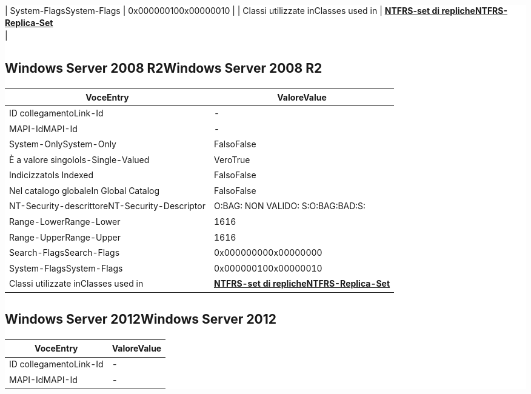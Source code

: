 | <span data-ttu-id="e1782-225">System-Flags</span><span class="sxs-lookup"><span data-stu-id="e1782-225">System-Flags</span></span>           | <span data-ttu-id="e1782-226">0x00000010</span><span class="sxs-lookup"><span data-stu-id="e1782-226">0x00000010</span></span>                                                |
| <span data-ttu-id="e1782-227">Classi utilizzate in</span><span class="sxs-lookup"><span data-stu-id="e1782-227">Classes used in</span></span>        | [<span data-ttu-id="e1782-228">**NTFRS-set di repliche**</span><span class="sxs-lookup"><span data-stu-id="e1782-228">**NTFRS-Replica-Set**</span></span>](c-ntfrsreplicaset.md)<br/> |



## <a name="windows-server-2008-r2"></a><span data-ttu-id="e1782-229">Windows Server 2008 R2</span><span class="sxs-lookup"><span data-stu-id="e1782-229">Windows Server 2008 R2</span></span>



| <span data-ttu-id="e1782-230">Voce</span><span class="sxs-lookup"><span data-stu-id="e1782-230">Entry</span></span> | <span data-ttu-id="e1782-231">Valore</span><span class="sxs-lookup"><span data-stu-id="e1782-231">Value</span></span> |
|------------------------|-----------------------------------------------------------|
| <span data-ttu-id="e1782-232">ID collegamento</span><span class="sxs-lookup"><span data-stu-id="e1782-232">Link-Id</span></span>                | \-                                                        |
| <span data-ttu-id="e1782-233">MAPI-Id</span><span class="sxs-lookup"><span data-stu-id="e1782-233">MAPI-Id</span></span>                | \-                                                        |
| <span data-ttu-id="e1782-234">System-Only</span><span class="sxs-lookup"><span data-stu-id="e1782-234">System-Only</span></span>            | <span data-ttu-id="e1782-235">Falso</span><span class="sxs-lookup"><span data-stu-id="e1782-235">False</span></span>                                                     |
| <span data-ttu-id="e1782-236">È a valore singolo</span><span class="sxs-lookup"><span data-stu-id="e1782-236">Is-Single-Valued</span></span>       | <span data-ttu-id="e1782-237">Vero</span><span class="sxs-lookup"><span data-stu-id="e1782-237">True</span></span>                                                      |
| <span data-ttu-id="e1782-238">Indicizzato</span><span class="sxs-lookup"><span data-stu-id="e1782-238">Is Indexed</span></span>             | <span data-ttu-id="e1782-239">Falso</span><span class="sxs-lookup"><span data-stu-id="e1782-239">False</span></span>                                                     |
| <span data-ttu-id="e1782-240">Nel catalogo globale</span><span class="sxs-lookup"><span data-stu-id="e1782-240">In Global Catalog</span></span>      | <span data-ttu-id="e1782-241">Falso</span><span class="sxs-lookup"><span data-stu-id="e1782-241">False</span></span>                                                     |
| <span data-ttu-id="e1782-242">NT-Security-descrittore</span><span class="sxs-lookup"><span data-stu-id="e1782-242">NT-Security-Descriptor</span></span> | <span data-ttu-id="e1782-243">O:BAG: NON VALIDO: S:</span><span class="sxs-lookup"><span data-stu-id="e1782-243">O:BAG:BAD:S:</span></span>                                              |
| <span data-ttu-id="e1782-244">Range-Lower</span><span class="sxs-lookup"><span data-stu-id="e1782-244">Range-Lower</span></span>            | <span data-ttu-id="e1782-245">16</span><span class="sxs-lookup"><span data-stu-id="e1782-245">16</span></span>                                                        |
| <span data-ttu-id="e1782-246">Range-Upper</span><span class="sxs-lookup"><span data-stu-id="e1782-246">Range-Upper</span></span>            | <span data-ttu-id="e1782-247">16</span><span class="sxs-lookup"><span data-stu-id="e1782-247">16</span></span>                                                        |
| <span data-ttu-id="e1782-248">Search-Flags</span><span class="sxs-lookup"><span data-stu-id="e1782-248">Search-Flags</span></span>           | <span data-ttu-id="e1782-249">0x00000000</span><span class="sxs-lookup"><span data-stu-id="e1782-249">0x00000000</span></span>                                                |
| <span data-ttu-id="e1782-250">System-Flags</span><span class="sxs-lookup"><span data-stu-id="e1782-250">System-Flags</span></span>           | <span data-ttu-id="e1782-251">0x00000010</span><span class="sxs-lookup"><span data-stu-id="e1782-251">0x00000010</span></span>                                                |
| <span data-ttu-id="e1782-252">Classi utilizzate in</span><span class="sxs-lookup"><span data-stu-id="e1782-252">Classes used in</span></span>        | [<span data-ttu-id="e1782-253">**NTFRS-set di repliche**</span><span class="sxs-lookup"><span data-stu-id="e1782-253">**NTFRS-Replica-Set**</span></span>](c-ntfrsreplicaset.md)<br/> |



## <a name="windows-server-2012"></a><span data-ttu-id="e1782-254">Windows Server 2012</span><span class="sxs-lookup"><span data-stu-id="e1782-254">Windows Server 2012</span></span>



| <span data-ttu-id="e1782-255">Voce</span><span class="sxs-lookup"><span data-stu-id="e1782-255">Entry</span></span> | <span data-ttu-id="e1782-256">Valore</span><span class="sxs-lookup"><span data-stu-id="e1782-256">Value</span></span> |
|------------------------|-----------------------------------------------------------|
| <span data-ttu-id="e1782-257">ID collegamento</span><span class="sxs-lookup"><span data-stu-id="e1782-257">Link-Id</span></span>                | \-                                                        |
| <span data-ttu-id="e1782-258">MAPI-Id</span><span class="sxs-lookup"><span data-stu-id="e1782-258">MAPI-Id</span></span>                | \-                                                        |